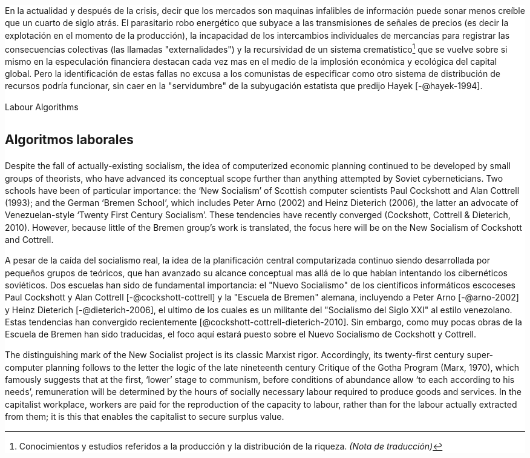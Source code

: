 En la actualidad y después de la crisis, decir que los mercados son
maquinas infalibles de información puede sonar menos creíble que un
cuarto de siglo atrás.  El parasitario robo energético que subyace a las
transmisiones de señales de precios (es decir la explotación en el
momento de la producción), la incapacidad de los intercambios
individuales de mercancías para registrar las consecuencias colectivas
(las llamadas "externalidades") y la recursividad de un sistema
crematístico[^ndt-crematístico] que se vuelve sobre si mismo en la
especulación financiera destacan cada vez mas en el medio de la
implosión económica y ecológica del capital global.  Pero la
identificación de estas fallas no excusa a los comunistas de especificar
como otro sistema de distribución de recursos podría funcionar, sin caer
en la "servidumbre" de la subyugación estatista que predijo Hayek
[-@hayek-1994].

[^ndt-crematístico]: Conocimientos y estudios referidos a la producción
  y la distribución de la riqueza. _(Nota de traducción)_

Labour Algorithms

## Algoritmos laborales

Despite the fall of actually-existing socialism, the idea of
computerized economic planning continued to be developed by small groups
of theorists, who have advanced its conceptual scope further than
anything attempted by Soviet cyberneticians. Two schools have been of
particular importance: the ‘New Socialism’ of Scottish computer
scientists Paul Cockshott and Alan Cottrell (1993); and the German
‘Bremen School’, which includes Peter Arno (2002) and Heinz Dieterich
(2006), the latter an advocate of Venezuelan-style ‘Twenty First Century
Socialism’. These tendencies have recently converged (Cockshott,
Cottrell & Dieterich, 2010). However, because little of the Bremen
group’s work is translated, the focus here will be on the New Socialism
of Cockshott and Cottrell.

A pesar de la caída del socialismo real, la idea de la planificación
central computarizada continuo siendo desarrollada por pequeños grupos
de teóricos, que han avanzado su alcance conceptual mas allá de lo que
habían intentando los cibernéticos soviéticos.  Dos escuelas han sido de
fundamental importancia:  el "Nuevo Socialismo" de los científicos
informáticos escoceses Paul Cockshott y Alan Cottrell
[-@cockshott-cottrell] y la "Escuela de Bremen" alemana, incluyendo a
Peter Arno [-@arno-2002] y Heinz Dieterich [-@dieterich-2006], el ultimo
de los cuales es un militante del "Socialismo del Siglo XXI" al estilo
venezolano.  Estas tendencias han convergido recientemente
[@cockshott-cottrell-dieterich-2010].  Sin embargo, como muy pocas obras
de la Escuela de Bremen han sido traducidas, el foco aquí estará puesto
sobre el Nuevo Socialismo de Cockshott y Cottrell.

The distinguishing mark of the New Socialist project is its classic
Marxist rigor. Accordingly, its twenty-first century super-computer
planning follows to the letter the logic of the late nineteenth century
Critique of the Gotha Program (Marx, 1970), which famously suggests that
at the first, ‘lower’ stage to communism, before conditions of abundance
allow ‘to each according to his needs’, remuneration will be determined
by the hours of socially necessary labour required to produce goods and
services. In the capitalist workplace, workers are paid for the
reproduction of the capacity to labour, rather than for the labour
actually extracted from them; it is this that enables the capitalist to
secure surplus value.


[^ndt-nomenklatura]: Lista o clase de personas selectas que conformaban
[^ndf-Teletipo]: Red similar a la telefónica, utilizada para la
[^shift]: _Shift_ en el original, como en cambio de paradigma (Nota de
[^gosplan]: Comité Estatal de Planificación de la URSS (nota de la
[^council]: _Council_ significa consejo en inglés (nota de la
[^?]: No se entiende un carajo esto.
[^??]: no se como traducirlo, no seria desmercantilización